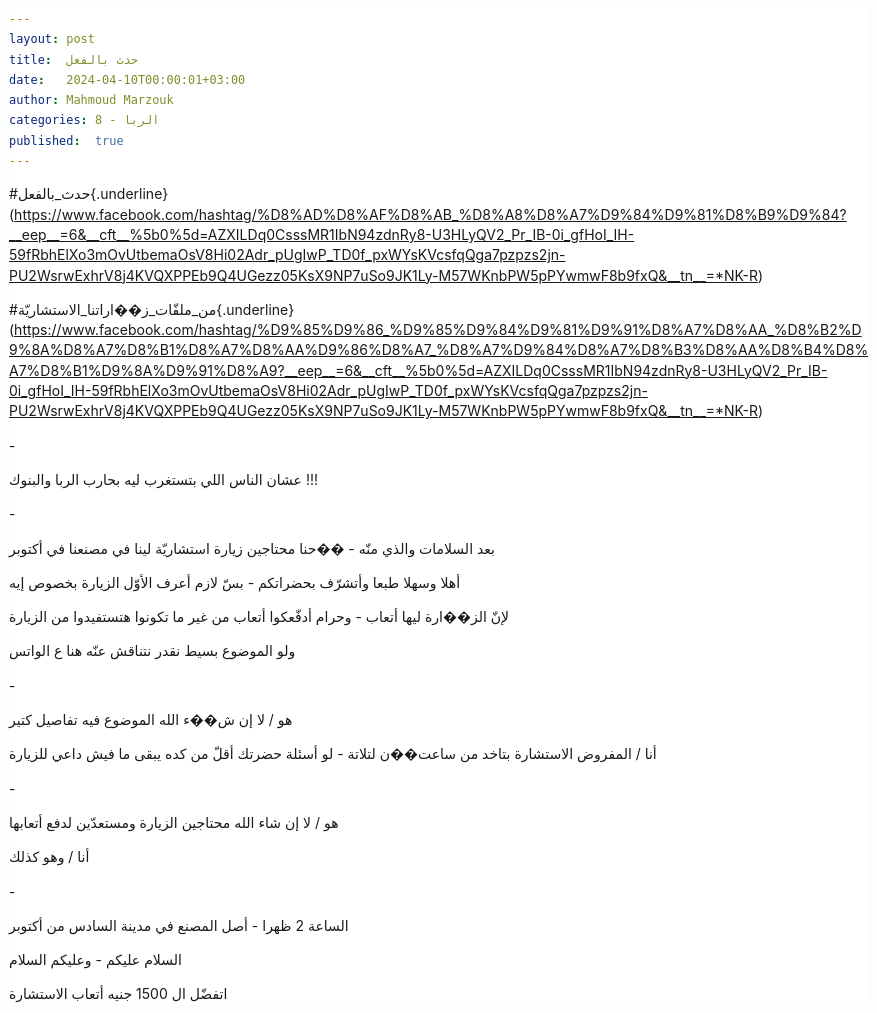 ```yaml
---
layout: post
title:  حدث بالفعل
date:   2024-04-10T00:00:01+03:00
author: Mahmoud Marzouk
categories: 8 - الربا
published:  true
---
```

\#حدث_بالفعل{.underline}(https://www.facebook.com/hashtag/%D8%AD%D8%AF%D8%AB_%D8%A8%D8%A7%D9%84%D9%81%D8%B9%D9%84?__eep__=6&__cft__%5b0%5d=AZXILDq0CsssMR1IbN94zdnRy8-U3HLyQV2_Pr_IB-0i_gfHoI_IH-59fRbhElXo3mOvUtbemaOsV8Hi02Adr_pUgIwP_TD0f_pxWYsKVcsfqQga7pzpzs2jn-PU2WsrwExhrV8j4KVQXPPEb9Q4UGezz05KsX9NP7uSo9JK1Ly-M57WKnbPW5pPYwmwF8b9fxQ&__tn__=*NK-R)

\#من_ملفّات_ز��اراتنا_الاستشاريّة{.underline}(https://www.facebook.com/hashtag/%D9%85%D9%86_%D9%85%D9%84%D9%81%D9%91%D8%A7%D8%AA_%D8%B2%D9%8A%D8%A7%D8%B1%D8%A7%D8%AA%D9%86%D8%A7_%D8%A7%D9%84%D8%A7%D8%B3%D8%AA%D8%B4%D8%A7%D8%B1%D9%8A%D9%91%D8%A9?__eep__=6&__cft__%5b0%5d=AZXILDq0CsssMR1IbN94zdnRy8-U3HLyQV2_Pr_IB-0i_gfHoI_IH-59fRbhElXo3mOvUtbemaOsV8Hi02Adr_pUgIwP_TD0f_pxWYsKVcsfqQga7pzpzs2jn-PU2WsrwExhrV8j4KVQXPPEb9Q4UGezz05KsX9NP7uSo9JK1Ly-M57WKnbPW5pPYwmwF8b9fxQ&__tn__=*NK-R)

\-

عشان الناس اللي بتستغرب ليه بحارب الربا والبنوك !!!

\-

بعد السلامات والذي منّه - ��حنا محتاجين زيارة استشاريّة لينا في مصنعنا في
أكتوبر

أهلا وسهلا طبعا وأتشرّف بحضراتكم - بسّ لازم أعرف الأوّل الزيارة بخصوص
إيه

لإنّ الز��ارة ليها أتعاب - وحرام أدفّعكوا أتعاب من غير ما تكونوا هتستفيدوا
من الزيارة

ولو الموضوع بسيط نقدر نتناقش عنّه هنا ع الواتس

\-

هو / لا إن ش��ء الله الموضوع فيه تفاصيل كتير

أنا / المفروض الاستشارة بتاخد من ساعت��ن لتلاتة - لو أسئلة حضرتك أقلّ من
كده يبقى ما فيش داعي للزيارة

\-

هو / لا إن شاء الله محتاجين الزيارة ومستعدّين لدفع أتعابها

أنا / وهو كذلك

\-

الساعة 2 ظهرا - أصل المصنع في مدينة السادس من أكتوبر

السلام عليكم - وعليكم السلام

اتفضّل ال 1500 جنيه أتعاب الاستشارة
